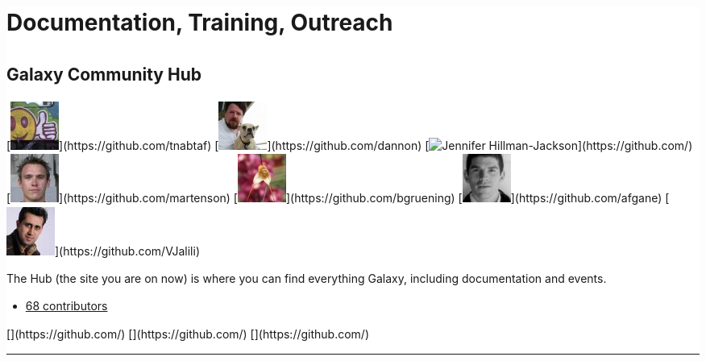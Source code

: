 

# Documentation, Training, Outreach

## Galaxy Community Hub

<div class="float-right">
[<img src="/src/contributors/tnabtaf.jpeg" alt="Dave Clements" />](https://github.com/tnabtaf)
[<img src="/src/contributors/dannon.jpeg" alt="Dannon Baker" />](https://github.com/dannon)
[<img src="/src/contributors/jennaj.png" alt="Jennifer Hillman-Jackson" />](https://github.com/)
[<img src="/src/contributors/martenson.jpeg" alt="Martin Cech" />](https://github.com/martenson)
[<img src="/src/contributors/bgruening.jpeg" alt="Björn Grüning" />](https://github.com/bgruening)
[<img src="/src/contributors/afgane.jpeg" alt="Enis Afgan" />](https://github.com/afgane)
[<img src="/src/contributors/VJalili.jpeg" alt="Vahid Jalili" />](https://github.com/VJalili)
</div>

The Hub (the site you are on now) is where you can find everything Galaxy, including documentation and events.

* [68 contributors](https://github.com/galaxyproject/galaxy-hub/graphs/contributors)



<div class="float-right">
[<img src="/src/contributors/" alt="" />](https://github.com/)
[<img src="/src/contributors/" alt="" />](https://github.com/)
[<img src="/src/contributors/" alt="" />](https://github.com/)
</div>

---
